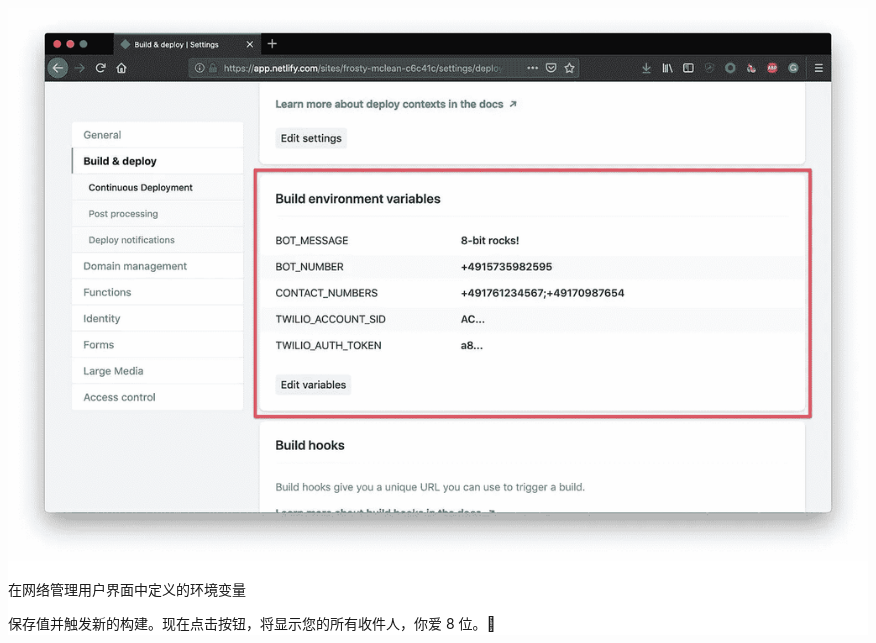 ![](img/7f7ec83afb8514cd88e16ad293340274.png)

在网络管理用户界面中定义的环境变量

保存值并触发新的构建。现在点击按钮，将显示您的所有收件人，你爱 8 位。🎉
